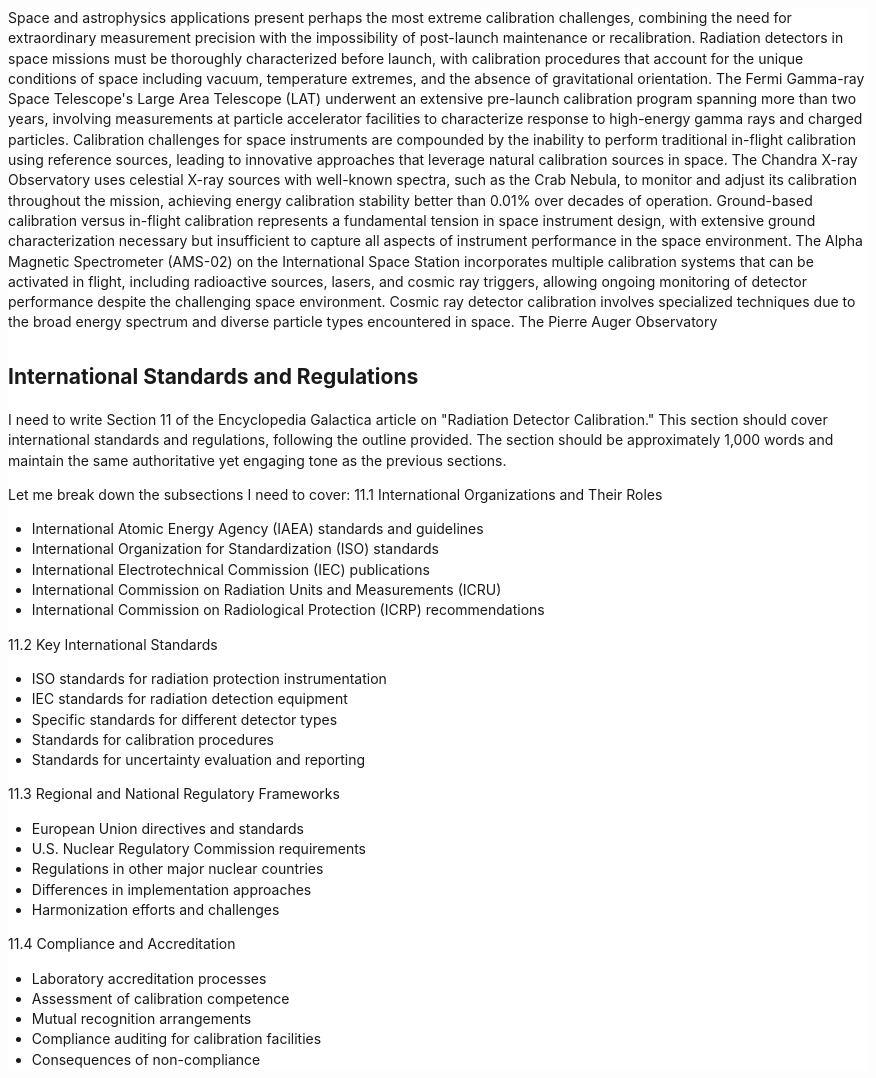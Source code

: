 Space and astrophysics applications present perhaps the most extreme calibration challenges, combining the need for extraordinary measurement precision with the impossibility of post-launch maintenance or recalibration. Radiation detectors in space missions must be thoroughly characterized before launch, with calibration procedures that account for the unique conditions of space including vacuum, temperature extremes, and the absence of gravitational orientation. The Fermi Gamma-ray Space Telescope's Large Area Telescope (LAT) underwent an extensive pre-launch calibration program spanning more than two years, involving measurements at particle accelerator facilities to characterize response to high-energy gamma rays and charged particles. Calibration challenges for space instruments are compounded by the inability to perform traditional in-flight calibration using reference sources, leading to innovative approaches that leverage natural calibration sources in space. The Chandra X-ray Observatory uses celestial X-ray sources with well-known spectra, such as the Crab Nebula, to monitor and adjust its calibration throughout the mission, achieving energy calibration stability better than 0.01% over decades of operation. Ground-based calibration versus in-flight calibration represents a fundamental tension in space instrument design, with extensive ground characterization necessary but insufficient to capture all aspects of instrument performance in the space environment. The Alpha Magnetic Spectrometer (AMS-02) on the International Space Station incorporates multiple calibration systems that can be activated in flight, including radioactive sources, lasers, and cosmic ray triggers, allowing ongoing monitoring of detector performance despite the challenging space environment. Cosmic ray detector calibration involves specialized techniques due to the broad energy spectrum and diverse particle types encountered in space. The Pierre Auger Observatory

## International Standards and Regulations

<think>I need to write Section 11 of the Encyclopedia Galactica article on "Radiation Detector Calibration." This section should cover international standards and regulations, following the outline provided. The section should be approximately 1,000 words and maintain the same authoritative yet engaging tone as the previous sections.

Let me break down the subsections I need to cover:
11.1 International Organizations and Their Roles
- International Atomic Energy Agency (IAEA) standards and guidelines
- International Organization for Standardization (ISO) standards
- International Electrotechnical Commission (IEC) publications
- International Commission on Radiation Units and Measurements (ICRU)
- International Commission on Radiological Protection (ICRP) recommendations

11.2 Key International Standards
- ISO standards for radiation protection instrumentation
- IEC standards for radiation detection equipment
- Specific standards for different detector types
- Standards for calibration procedures
- Standards for uncertainty evaluation and reporting

11.3 Regional and National Regulatory Frameworks
- European Union directives and standards
- U.S. Nuclear Regulatory Commission requirements
- Regulations in other major nuclear countries
- Differences in implementation approaches
- Harmonization efforts and challenges

11.4 Compliance and Accreditation
- Laboratory accreditation processes
- Assessment of calibration competence
- Mutual recognition arrangements
- Compliance auditing for calibration facilities
- Consequences of non-compliance
